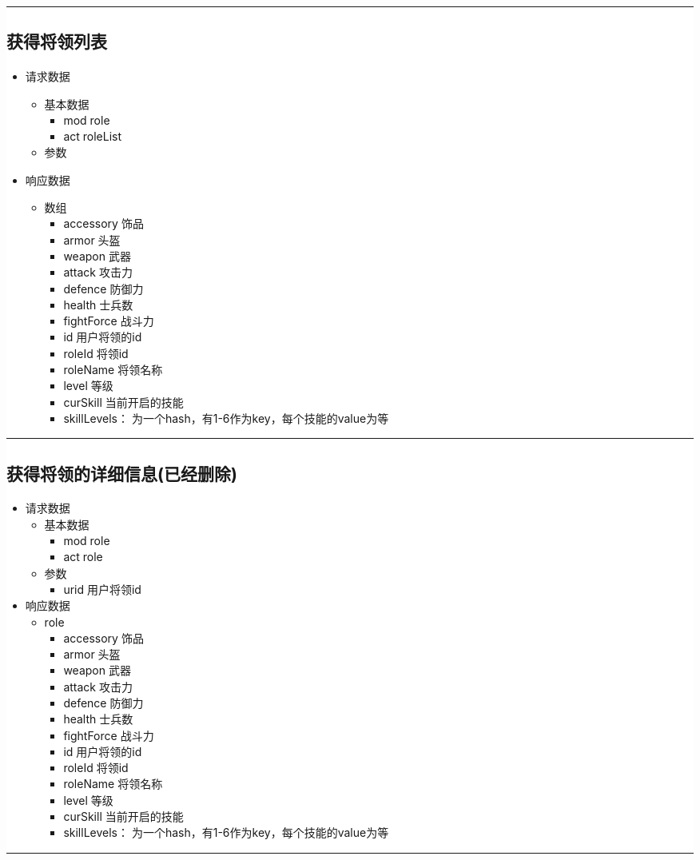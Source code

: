 ------	
	
获得将领列表
-------
+ 请求数据
	+ 基本数据
		+ mod	role
		+ act	roleList
	+ 参数
		
+ 响应数据
	+ 数组
		+ accessory	饰品
		+ armor		头盔
		+ weapon	武器
		+ attack	攻击力
		+ defence	防御力
		+ health	士兵数
		+ fightForce	战斗力
		+ id		用户将领的id
		+ roleId	将领id
		+ roleName	将领名称
		+ level		等级
		+ curSkill	当前开启的技能
		+ skillLevels： 为一个hash，有1-6作为key，每个技能的value为等 

---------
获得将领的详细信息(已经删除)
----------
+ 请求数据
	+ 基本数据
		+ mod	role
		+ act	role
	+ 参数
		+ urid	用户将领id
+ 响应数据
	+ role
		+ accessory	饰品
		+ armor		头盔
		+ weapon	武器
		+ attack	攻击力
		+ defence	防御力
		+ health	士兵数
		+ fightForce	战斗力
		+ id		用户将领的id
		+ roleId	将领id
		+ roleName	将领名称
		+ level		等级
		+ curSkill	当前开启的技能
		+ skillLevels： 为一个hash，有1-6作为key，每个技能的value为等 

-------
